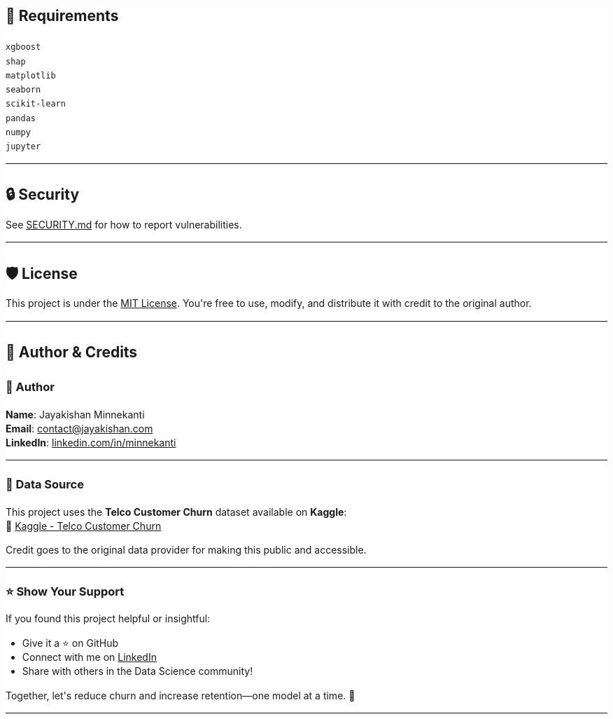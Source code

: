 
## 🔧 Requirements

```text
xgboost
shap
matplotlib
seaborn
scikit-learn
pandas
numpy
jupyter
```

---

## 🔒 Security

See [SECURITY.md](./SECURITY.md) for how to report vulnerabilities.

---

## 🛡 License

This project is under the [MIT License](LICENSE).
You're free to use, modify, and distribute it with credit to the original author.

---

## 🙌 Author & Credits

### 👤 Author

**Name**: Jayakishan Minnekanti  
**Email**: [contact@jayakishan.com](mailto:contact@jayakishan.com)  
**LinkedIn**: [linkedin.com/in/minnekanti](https://linkedin.com/in/minnekanti)

---

### 🎁 Data Source

This project uses the **Telco Customer Churn** dataset available on **Kaggle**:  
🔗 [Kaggle - Telco Customer Churn](https://www.kaggle.com/blastchar/telco-customer-churn)

Credit goes to the original data provider for making this public and accessible.

---

### ⭐ Show Your Support

If you found this project helpful or insightful:

- Give it a ⭐ on GitHub
- Connect with me on [LinkedIn](https://linkedin.com/in/minnekanti)
- Share with others in the Data Science community!

Together, let's reduce churn and increase retention—one model at a time. 🚀

---
